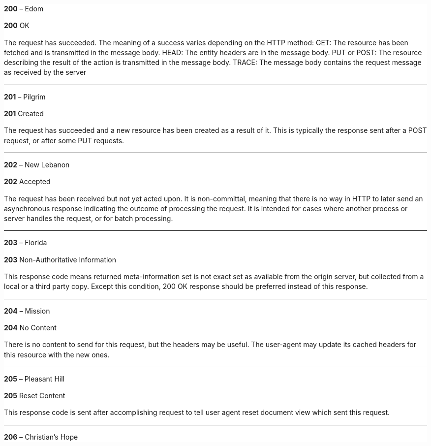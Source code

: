 **200** – Edom

**200** OK

The request has succeeded. The meaning of a success varies depending on the HTTP method:
GET: The resource has been fetched and is transmitted in the message body.
HEAD: The entity headers are in the message body.
PUT or POST: The resource describing the result of the action is transmitted in the message body.
TRACE: The message body contains the request message as received by the server

***

**201** – Pilgrim

**201** Created

The request has succeeded and a new resource has been created as a result of it. This is typically the response sent after a POST request, or after some PUT requests.

***

**202** – New Lebanon

**202** Accepted

The request has been received but not yet acted upon. It is non-committal, meaning that there is no way in HTTP to later send an asynchronous response indicating the outcome of processing the request. It is intended for cases where another process or server handles the request, or for batch processing.

***

**203** – Florida

**203** Non-Authoritative Information

This response code means returned meta-information set is not exact set as available from the origin server, but collected from a local or a third party copy. Except this condition, 200 OK response should be preferred instead of this response.

***

**204** – Mission

**204** No Content

There is no content to send for this request, but the headers may be useful. The user-agent may update its cached headers for this resource with the new ones.

***

**205** – Pleasant Hill

**205** Reset Content

This response code is sent after accomplishing request to tell user agent reset document view which sent this request.

***

**206** – Christian’s Hope
